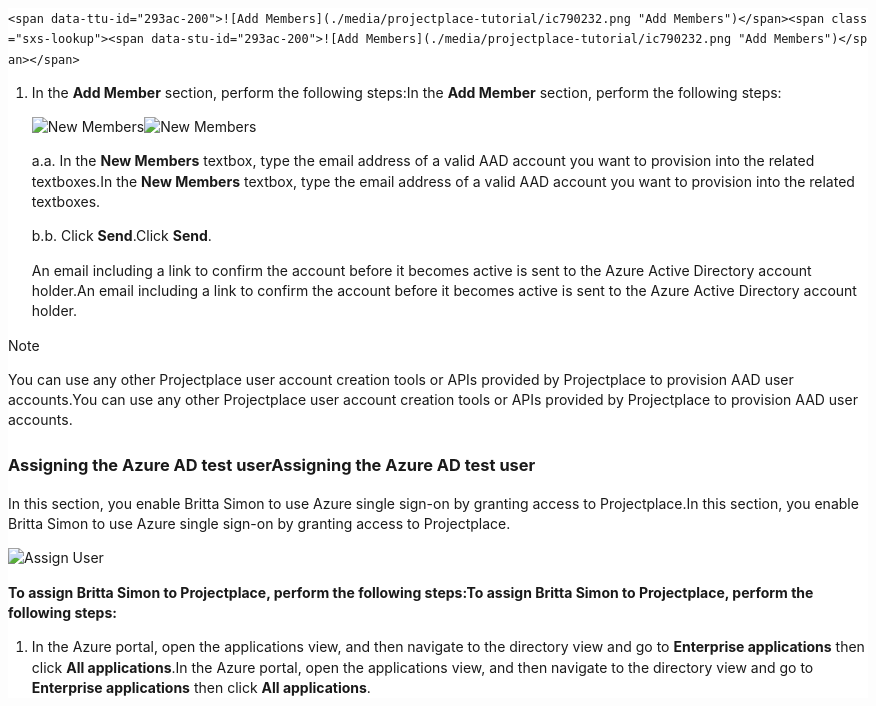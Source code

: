     <span data-ttu-id="293ac-200">![Add Members](./media/projectplace-tutorial/ic790232.png "Add Members")</span><span class="sxs-lookup"><span data-stu-id="293ac-200">![Add Members](./media/projectplace-tutorial/ic790232.png "Add Members")</span></span>

1. <span data-ttu-id="293ac-201">In the **Add Member** section, perform the following steps:</span><span class="sxs-lookup"><span data-stu-id="293ac-201">In the **Add Member** section, perform the following steps:</span></span>
   
    <span data-ttu-id="293ac-202">![New Members](./media/projectplace-tutorial/ic790233.png "New Members")</span><span class="sxs-lookup"><span data-stu-id="293ac-202">![New Members](./media/projectplace-tutorial/ic790233.png "New Members")</span></span>
   
    <span data-ttu-id="293ac-203">a.</span><span class="sxs-lookup"><span data-stu-id="293ac-203">a.</span></span> <span data-ttu-id="293ac-204">In the **New Members** textbox, type the email address of a valid AAD account you want to provision into the related textboxes.</span><span class="sxs-lookup"><span data-stu-id="293ac-204">In the **New Members** textbox, type the email address of a valid AAD account you want to provision into the related textboxes.</span></span>
   
    <span data-ttu-id="293ac-205">b.</span><span class="sxs-lookup"><span data-stu-id="293ac-205">b.</span></span> <span data-ttu-id="293ac-206">Click **Send**.</span><span class="sxs-lookup"><span data-stu-id="293ac-206">Click **Send**.</span></span>

   <span data-ttu-id="293ac-207">An email including a link to confirm the account before it becomes active is sent to the Azure Active Directory account holder.</span><span class="sxs-lookup"><span data-stu-id="293ac-207">An email including a link to confirm the account before it becomes active is sent to the Azure Active Directory account holder.</span></span>

>[!NOTE]
><span data-ttu-id="293ac-208">You can use any other Projectplace user account creation tools or APIs provided by Projectplace to provision AAD user accounts.</span><span class="sxs-lookup"><span data-stu-id="293ac-208">You can use any other Projectplace user account creation tools or APIs provided by Projectplace to provision AAD user accounts.</span></span>

### <a name="assigning-the-azure-ad-test-user"></a><span data-ttu-id="293ac-209">Assigning the Azure AD test user</span><span class="sxs-lookup"><span data-stu-id="293ac-209">Assigning the Azure AD test user</span></span>

<span data-ttu-id="293ac-210">In this section, you enable Britta Simon to use Azure single sign-on by granting access to Projectplace.</span><span class="sxs-lookup"><span data-stu-id="293ac-210">In this section, you enable Britta Simon to use Azure single sign-on by granting access to Projectplace.</span></span>

![Assign User][200] 

<span data-ttu-id="293ac-212">**To assign Britta Simon to Projectplace, perform the following steps:**</span><span class="sxs-lookup"><span data-stu-id="293ac-212">**To assign Britta Simon to Projectplace, perform the following steps:**</span></span>

1. <span data-ttu-id="293ac-213">In the Azure portal, open the applications view, and then navigate to the directory view and go to **Enterprise applications** then click **All applications**.</span><span class="sxs-lookup"><span data-stu-id="293ac-213">In the Azure portal, open the applications view, and then navigate to the directory view and go to **Enterprise applications** then click **All applications**.</span></span>


[1]: ./media/projectplace-tutorial/tutorial_general_01.png
[2]: ./media/projectplace-tutorial/tutorial_general_02.png
[3]: ./media/projectplace-tutorial/tutorial_general_03.png
[4]: ./media/projectplace-tutorial/tutorial_general_04.png
[100]: ./media/projectplace-tutorial/tutorial_general_100.png
[200]: ./media/projectplace-tutorial/tutorial_general_200.png
[201]: ./media/projectplace-tutorial/tutorial_general_201.png
[202]: ./media/projectplace-tutorial/tutorial_general_202.png
[203]: ./media/projectplace-tutorial/tutorial_general_203.png
